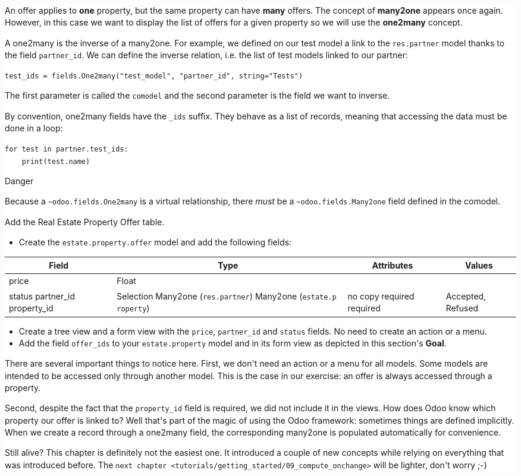 An offer applies to **one** property, but the same property can have
**many** offers. The concept of **many2one** appears once again.
However, in this case we want to display the list of offers for a given
property so we will use the **one2many** concept.

A one2many is the inverse of a many2one. For example, we defined on our
test model a link to the `res.partner` model thanks to the field
`partner_id`. We can define the inverse relation, i.e. the list of test
models linked to our partner:

    test_ids = fields.One2many("test_model", "partner_id", string="Tests")

The first parameter is called the `comodel` and the second parameter is
the field we want to inverse.

By convention, one2many fields have the `_ids` suffix. They behave as a
list of records, meaning that accessing the data must be done in a loop:

    for test in partner.test_ids:
        print(test.name)

<div class="danger">

<div class="title">

Danger

</div>

Because a `~odoo.fields.One2many` is a virtual relationship, there
*must* be a `~odoo.fields.Many2one` field defined in the comodel.

</div>

<div class="exercise">

Add the Real Estate Property Offer table.

- Create the `estate.property.offer` model and add the following fields:

| Field                         | Type                                                            | Attributes                | Values            |
|-------------------------------|-----------------------------------------------------------------|---------------------------|-------------------|
| price                         | Float                                                           |                           |                   |
| status partner_id property_id | Selection Many2one (`res.partner`) Many2one (`estate.property`) | no copy required required | Accepted, Refused |

- Create a tree view and a form view with the `price`, `partner_id` and
  `status` fields. No need to create an action or a menu.
- Add the field `offer_ids` to your `estate.property` model and in its
  form view as depicted in this section's **Goal**.

</div>

There are several important things to notice here. First, we don't need
an action or a menu for all models. Some models are intended to be
accessed only through another model. This is the case in our exercise:
an offer is always accessed through a property.

Second, despite the fact that the `property_id` field is required, we
did not include it in the views. How does Odoo know which property our
offer is linked to? Well that's part of the magic of using the Odoo
framework: sometimes things are defined implicitly. When we create a
record through a one2many field, the corresponding many2one is populated
automatically for convenience.

Still alive? This chapter is definitely not the easiest one. It
introduced a couple of new concepts while relying on everything that was
introduced before. The
`next chapter <tutorials/getting_started/09_compute_onchange>` will be
lighter, don't worry ;-)
